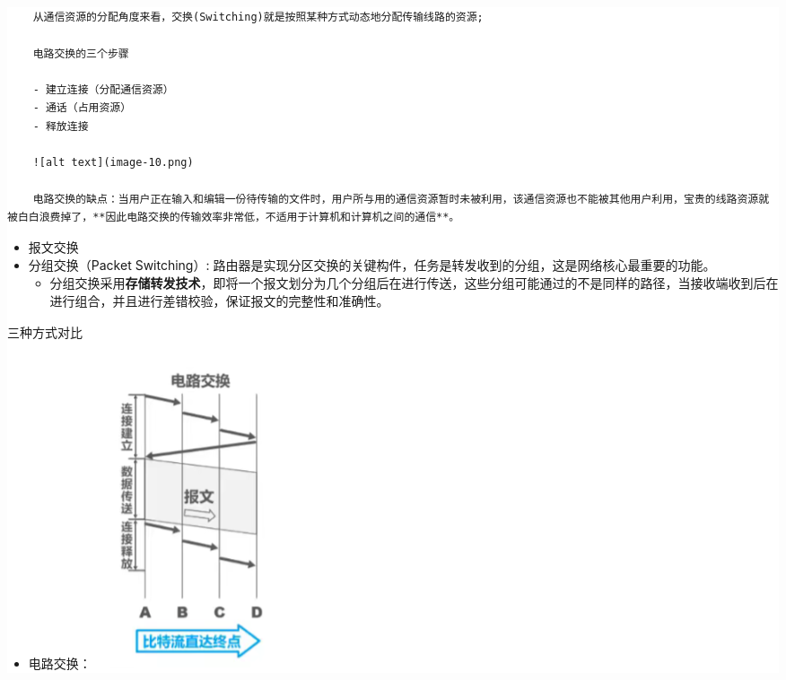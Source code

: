         从通信资源的分配角度来看，交换(Switching)就是按照某种方式动态地分配传输线路的资源;

        电路交换的三个步骤

        - 建立连接（分配通信资源）
        - 通话（占用资源）
        - 释放连接
        
        ![alt text](image-10.png)

        电路交换的缺点：当用户正在输入和编辑一份待传输的文件时，用户所与用的通信资源暂时未被利用，该通信资源也不能被其他用户利用，宝贵的线路资源就被白白浪费掉了，**因此电路交换的传输效率非常低，不适用于计算机和计算机之间的通信**。
   - 报文交换
   - 分组交换（Packet Switching）: 路由器是实现分区交换的关键构件，任务是转发收到的分组，这是网络核心最重要的功能。
     - 分组交换采用**存储转发技术**，即将一个报文划分为几个分组后在进行传送，这些分组可能通过的不是同样的路径，当接收端收到后在进行组合，并且进行差错校验，保证报文的完整性和准确性。
     



三种方式对比


- 电路交换：
  ![alt text](image-11.png)

